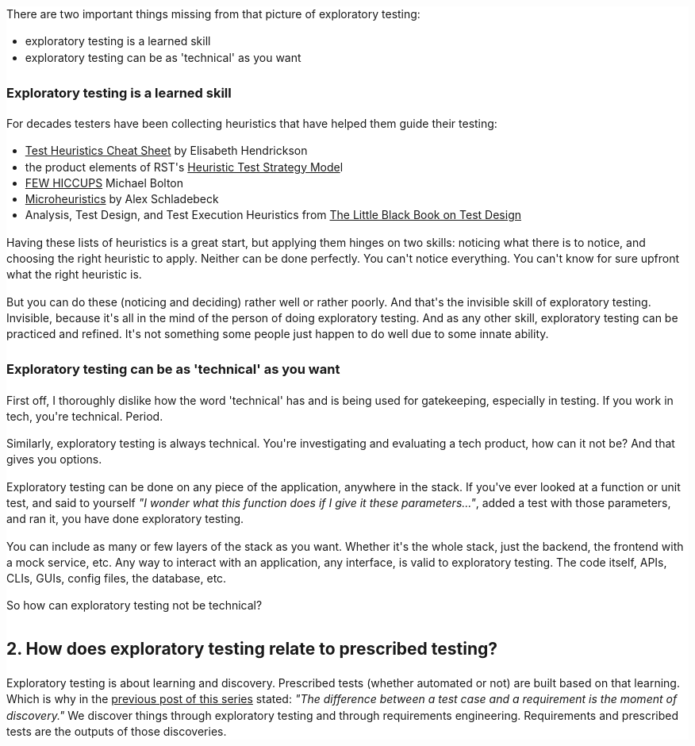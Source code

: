 There are two important things missing from that picture of exploratory testing:

- exploratory testing is a learned skill
- exploratory testing can be as 'technical' as you want

### Exploratory testing is a learned skill

For decades testers have been collecting heuristics that have helped them guide their testing:

- [Test Heuristics Cheat Sheet](https://www.ministryoftesting.com/articles/test-heuristics-cheat-sheet) by Elisabeth Hendrickson
- the product elements of RST's [Heuristic Test Strategy Mode](https://www.satisfice.com/download/heuristic-test-strategy-model)l
- [FEW HICCUPS](https://developsense.com/blog/2012/07/few-hiccupps) Michael Bolton
- [Microheuristics](https://www.schladebeck.de/microheuristics/) by Alex Schladebeck
- Analysis, Test Design, and Test Execution Heuristics from [The Little Black Book on Test Design](http://www.thetesteye.com/papers/TheLittleBlackBookOnTestDesign.pdf)

Having these lists of heuristics is a great start, but applying them hinges on two skills: noticing what there is to notice, and choosing the right heuristic to apply. Neither can be done perfectly. You can't notice everything. You can't know for sure upfront what the right heuristic is.

But you can do these (noticing and deciding) rather well or rather poorly. And that's the invisible skill of exploratory testing. Invisible, because it's all in the mind of the person of doing exploratory testing. And as any other skill, exploratory testing can be practiced and refined. It's not something some people just happen to do well due to some innate ability.


### Exploratory testing can be as 'technical' as you want

First off, I thoroughly dislike how the word 'technical' has and is being used for gatekeeping, especially in testing. If you work in tech, you're technical. Period.

Similarly, exploratory testing is always technical. You're investigating and evaluating a tech product, how can it not be? And that gives you options.

Exploratory testing can be done on any piece of the application, anywhere in the stack. If you've ever looked at a function or unit test, and said to yourself *"I wonder what this function does if I give it these parameters..."*, added a test with those parameters, and ran it, you have done exploratory testing.

You can include as many or few layers of the stack as you want. Whether it's the whole stack, just the backend, the frontend with a mock service, etc. Any way to interact with an application, any interface, is valid to exploratory testing. The code itself, APIs, CLIs, GUIs, config files, the database, etc.

So how can exploratory testing not be technical?





## 2. How does exploratory testing relate to prescribed testing?

Exploratory testing is about learning and discovery. Prescribed tests (whether automated or not) are built based on that learning. Which is why in the [previous post of this series](link://slug/the-difference-between-a-test-case-and-a-requirement-is-the-moment-of-discovery) stated: *"The difference between a test case and a requirement is the moment of discovery."* We discover things through exploratory testing and through requirements engineering. Requirements and prescribed tests are the outputs of those discoveries.
